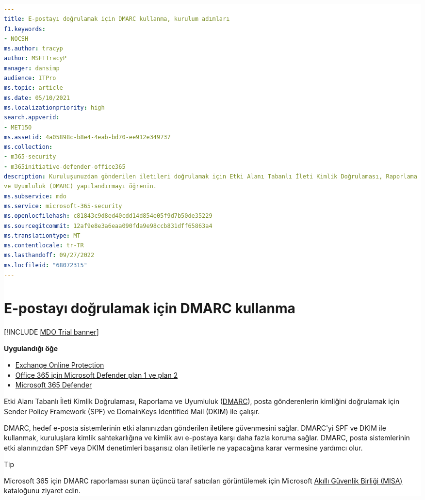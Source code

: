 ```yaml
---
title: E-postayı doğrulamak için DMARC kullanma, kurulum adımları
f1.keywords:
- NOCSH
ms.author: tracyp
author: MSFTTracyP
manager: dansimp
audience: ITPro
ms.topic: article
ms.date: 05/10/2021
ms.localizationpriority: high
search.appverid:
- MET150
ms.assetid: 4a05898c-b8e4-4eab-bd70-ee912e349737
ms.collection:
- m365-security
- m365initiative-defender-office365
description: Kuruluşunuzdan gönderilen iletileri doğrulamak için Etki Alanı Tabanlı İleti Kimlik Doğrulaması, Raporlama ve Uyumluluk (DMARC) yapılandırmayı öğrenin.
ms.subservice: mdo
ms.service: microsoft-365-security
ms.openlocfilehash: c81843c9d8ed40cdd14d854e05f9d7b50de35229
ms.sourcegitcommit: 12af9e8e3a6eaa090fda9e98ccb831dff65863a4
ms.translationtype: MT
ms.contentlocale: tr-TR
ms.lasthandoff: 09/27/2022
ms.locfileid: "68072315"
---
```

# <a name="use-dmarc-to-validate-email"></a>E-postayı doğrulamak için DMARC kullanma

[!INCLUDE [MDO Trial banner](../includes/mdo-trial-banner.md)]

**Uygulandığı öğe**
- [Exchange Online Protection](exchange-online-protection-overview.md)
- [Office 365 için Microsoft Defender plan 1 ve plan 2](defender-for-office-365.md)
- [Microsoft 365 Defender](../defender/microsoft-365-defender.md)

Etki Alanı Tabanlı İleti Kimlik Doğrulaması, Raporlama ve Uyumluluk ([DMARC](https://dmarc.org)), posta gönderenlerin kimliğini doğrulamak için Sender Policy Framework (SPF) ve DomainKeys Identified Mail (DKIM) ile çalışır.

DMARC, hedef e-posta sistemlerinin etki alanınızdan gönderilen iletilere güvenmesini sağlar. DMARC'yi SPF ve DKIM ile kullanmak, kuruluşlara kimlik sahtekarlığına ve kimlik avı e-postaya karşı daha fazla koruma sağlar. DMARC, posta sistemlerinin etki alanınızdan SPF veya DKIM denetimleri başarısız olan iletilerle ne yapacağına karar vermesine yardımcı olur.

> [!TIP]
> Microsoft 365 için DMARC raporlaması sunan üçüncü taraf satıcıları görüntülemek için Microsoft [Akıllı Güvenlik Birliği (MISA)](https://www.microsoft.com/misapartnercatalog) kataloğunu ziyaret edin.
